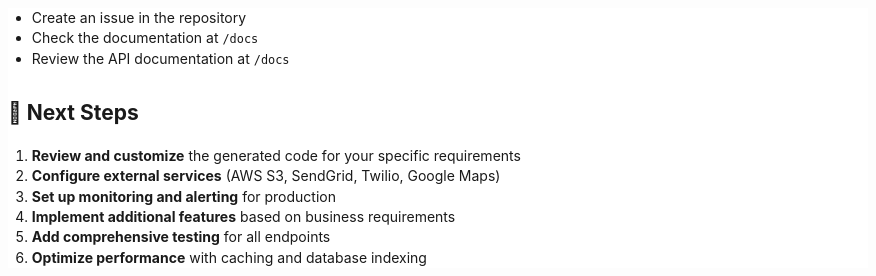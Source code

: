 - Create an issue in the repository
- Check the documentation at `/docs`
- Review the API documentation at `/docs`

## 🔄 Next Steps

1. **Review and customize** the generated code for your specific requirements
2. **Configure external services** (AWS S3, SendGrid, Twilio, Google Maps)
3. **Set up monitoring and alerting** for production
4. **Implement additional features** based on business requirements
5. **Add comprehensive testing** for all endpoints
6. **Optimize performance** with caching and database indexing 